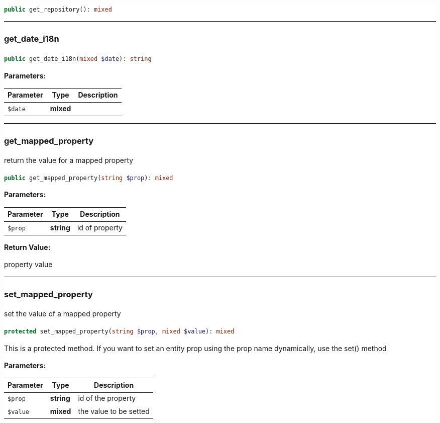 ```php
public get_repository(): mixed
```

***

### get_date_i18n

```php
public get_date_i18n(mixed $date): string
```

**Parameters:**

| Parameter | Type      | Description |
|-----------|-----------|-------------|
| `$date`   | **mixed** |             |

***

### get_mapped_property

return the value for a mapped property

```php
public get_mapped_property(string $prop): mixed
```

**Parameters:**

| Parameter | Type       | Description    |
|-----------|------------|----------------|
| `$prop`   | **string** | id of property |

**Return Value:**

property value

***

### set_mapped_property

set the value of a mapped property

```php
protected set_mapped_property(string $prop, mixed $value): mixed
```

This is a protected method. If you want to set an entity prop
using the prop name dynamically, use the set() method

**Parameters:**

| Parameter | Type       | Description            |
|-----------|------------|------------------------|
| `$prop`   | **string** | id of the property     |
| `$value`  | **mixed**  | the value to be setted |
